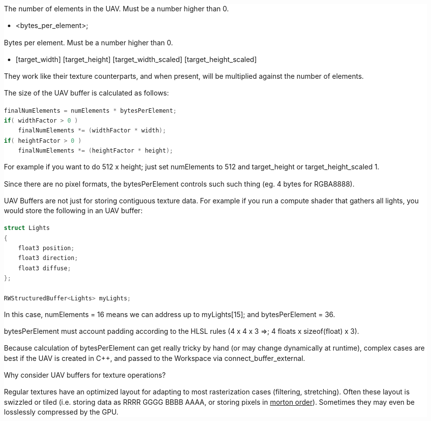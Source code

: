 The number of elements in the UAV. Must be a number higher than 0.

-   \<bytes\_per\_element\>;

Bytes per element. Must be a number higher than 0.

-   \[target\_width\] \[target\_height\] \[target\_width\_scaled\]
    \[target\_height\_scaled\]

They work like their texture counterparts, and when present, will be
multiplied against the number of elements.

The size of the UAV buffer is calculated as follows:

```cpp
finalNumElements = numElements * bytesPerElement;
if( widthFactor > 0 )
    finalNumElements *= (widthFactor * width);
if( heightFactor > 0 )
    finalNumElements *= (heightFactor * height);
```

For example if you want to do 512 x height; just set numElements to 512
and target\_height or target\_height\_scaled 1.

Since there are no pixel formats, the bytesPerElement controls such such
thing (eg. 4 bytes for RGBA8888).

UAV Buffers are not just for storing contiguous texture data. For
example if you run a compute shader that gathers all lights, you would
store the following in an UAV buffer:

```cpp
struct Lights
{
	float3 position;
	float3 direction;
	float3 diffuse;
};

RWStructuredBuffer<Lights> myLights;
```

In this case, numElements = 16 means we can address up to
myLights\[15\]; and bytesPerElement = 36.

bytesPerElement must account padding according to the HLSL rules (4 x 4
x 3 =\>; 4 floats x sizeof(float) x 3).

Because calculation of bytesPerElement can get really tricky by hand (or
may change dynamically at runtime), complex cases are best if the UAV is
created in C++, and passed to the Workspace via
connect\_buffer\_external.

Why consider UAV buffers for texture operations?

Regular textures have an optimized layout for adapting to most
rasterization cases (filtering, stretching). Often these layout is
swizzled or tiled (i.e. storing data as RRRR GGGG BBBB AAAA, or storing
pixels in [morton order](https://en.wikipedia.org/wiki/Z-order_curve)).
Sometimes they may even be losslessly compressed by the GPU.


[^5]: starting\_slot + slot = 1 + 0 = 1
[^6]: Note: You're allowed to keep an explicitly resolved textured dirty